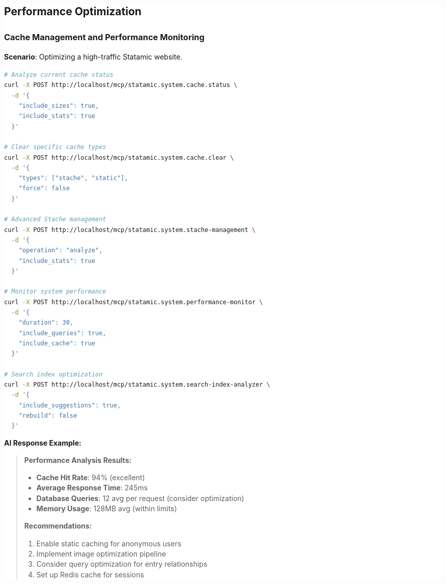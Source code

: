 ## Performance Optimization

### Cache Management and Performance Monitoring

**Scenario**: Optimizing a high-traffic Statamic website.

```bash
# Analyze current cache status
curl -X POST http://localhost/mcp/statamic.system.cache.status \
  -d '{
    "include_sizes": true,
    "include_stats": true
  }'

# Clear specific cache types
curl -X POST http://localhost/mcp/statamic.system.cache.clear \
  -d '{
    "types": ["stache", "static"],
    "force": false
  }'

# Advanced Stache management
curl -X POST http://localhost/mcp/statamic.system.stache-management \
  -d '{
    "operation": "analyze",
    "include_stats": true
  }'

# Monitor system performance
curl -X POST http://localhost/mcp/statamic.system.performance-monitor \
  -d '{
    "duration": 30,
    "include_queries": true,
    "include_cache": true
  }'

# Search index optimization
curl -X POST http://localhost/mcp/statamic.system.search-index-analyzer \
  -d '{
    "include_suggestions": true,
    "rebuild": false
  }'
```

**AI Response Example:**
> **Performance Analysis Results:**
> - **Cache Hit Rate**: 94% (excellent)
> - **Average Response Time**: 245ms
> - **Database Queries**: 12 avg per request (consider optimization)
> - **Memory Usage**: 128MB avg (within limits)
>
> **Recommendations:**
> 1. Enable static caching for anonymous users
> 2. Implement image optimization pipeline
> 3. Consider query optimization for entry relationships
> 4. Set up Redis cache for sessions
